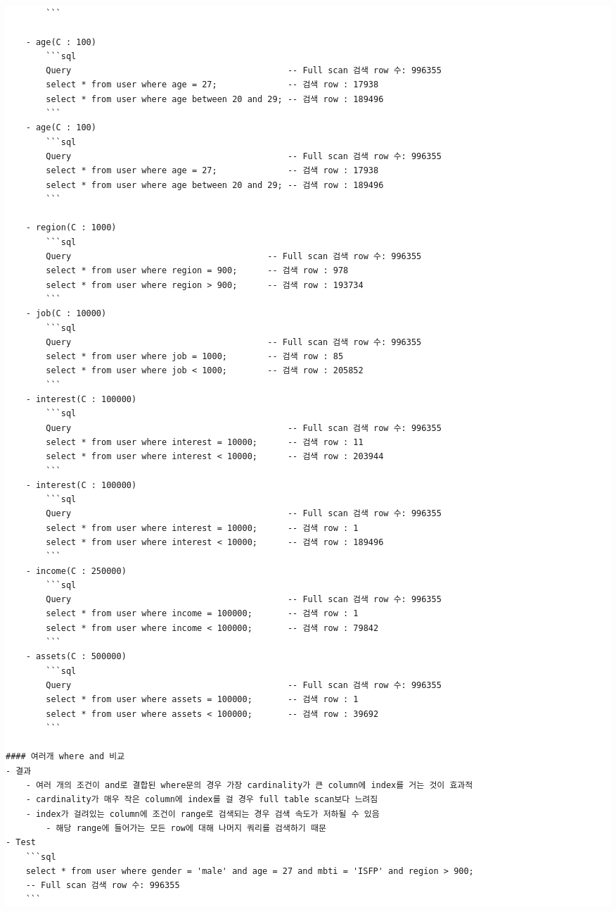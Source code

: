 ```
        ```

    - age(C : 100)
        ```sql
        Query                                           -- Full scan 검색 row 수: 996355
        select * from user where age = 27;              -- 검색 row : 17938
        select * from user where age between 20 and 29; -- 검색 row : 189496
        ```
    - age(C : 100)
        ```sql
        Query                                           -- Full scan 검색 row 수: 996355
        select * from user where age = 27;              -- 검색 row : 17938
        select * from user where age between 20 and 29; -- 검색 row : 189496
        ```

    - region(C : 1000)
        ```sql
        Query                                       -- Full scan 검색 row 수: 996355
        select * from user where region = 900;      -- 검색 row : 978
        select * from user where region > 900;      -- 검색 row : 193734
        ```
    - job(C : 10000)
        ```sql
        Query                                       -- Full scan 검색 row 수: 996355
        select * from user where job = 1000;        -- 검색 row : 85 
        select * from user where job < 1000;        -- 검색 row : 205852 
        ```
    - interest(C : 100000)
        ```sql
        Query                                           -- Full scan 검색 row 수: 996355
        select * from user where interest = 10000;      -- 검색 row : 11
        select * from user where interest < 10000;      -- 검색 row : 203944
        ```
    - interest(C : 100000)
        ```sql
        Query                                           -- Full scan 검색 row 수: 996355
        select * from user where interest = 10000;      -- 검색 row : 1 
        select * from user where interest < 10000;      -- 검색 row : 189496
        ```
    - income(C : 250000)
        ```sql
        Query                                           -- Full scan 검색 row 수: 996355
        select * from user where income = 100000;       -- 검색 row : 1
        select * from user where income < 100000;       -- 검색 row : 79842
        ```
    - assets(C : 500000)
        ```sql
        Query                                           -- Full scan 검색 row 수: 996355
        select * from user where assets = 100000;       -- 검색 row : 1
        select * from user where assets < 100000;       -- 검색 row : 39692
        ```

#### 여러개 where and 비교
- 결과 
    - 여러 개의 조건이 and로 결합된 where문의 경우 가장 cardinality가 큰 column에 index를 거는 것이 효과적
    - cardinality가 매우 작은 column에 index를 걸 경우 full table scan보다 느려짐
    - index가 걸려있는 column에 조건이 range로 검색되는 경우 검색 속도가 저하될 수 있음
        - 해당 range에 들어가는 모든 row에 대해 나머지 쿼리를 검색하기 때문 
- Test
    ```sql
    select * from user where gender = 'male' and age = 27 and mbti = 'ISFP' and region > 900;
    -- Full scan 검색 row 수: 996355
    ```
```